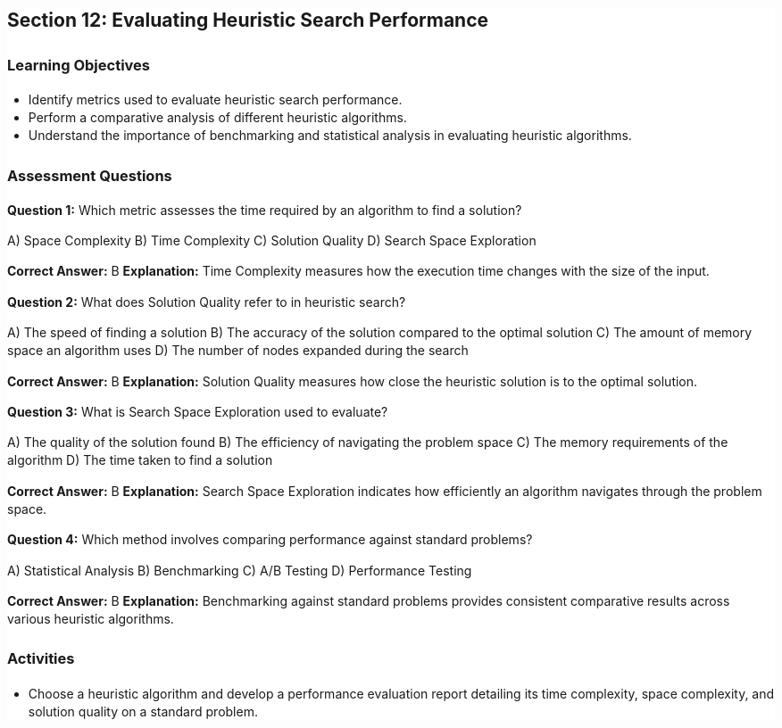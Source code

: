 
## Section 12: Evaluating Heuristic Search Performance

### Learning Objectives
- Identify metrics used to evaluate heuristic search performance.
- Perform a comparative analysis of different heuristic algorithms.
- Understand the importance of benchmarking and statistical analysis in evaluating heuristic algorithms.

### Assessment Questions

**Question 1:** Which metric assesses the time required by an algorithm to find a solution?

  A) Space Complexity
  B) Time Complexity
  C) Solution Quality
  D) Search Space Exploration

**Correct Answer:** B
**Explanation:** Time Complexity measures how the execution time changes with the size of the input.

**Question 2:** What does Solution Quality refer to in heuristic search?

  A) The speed of finding a solution
  B) The accuracy of the solution compared to the optimal solution
  C) The amount of memory space an algorithm uses
  D) The number of nodes expanded during the search

**Correct Answer:** B
**Explanation:** Solution Quality measures how close the heuristic solution is to the optimal solution.

**Question 3:** What is Search Space Exploration used to evaluate?

  A) The quality of the solution found
  B) The efficiency of navigating the problem space
  C) The memory requirements of the algorithm
  D) The time taken to find a solution

**Correct Answer:** B
**Explanation:** Search Space Exploration indicates how efficiently an algorithm navigates through the problem space.

**Question 4:** Which method involves comparing performance against standard problems?

  A) Statistical Analysis
  B) Benchmarking
  C) A/B Testing
  D) Performance Testing

**Correct Answer:** B
**Explanation:** Benchmarking against standard problems provides consistent comparative results across various heuristic algorithms.

### Activities
- Choose a heuristic algorithm and develop a performance evaluation report detailing its time complexity, space complexity, and solution quality on a standard problem.
